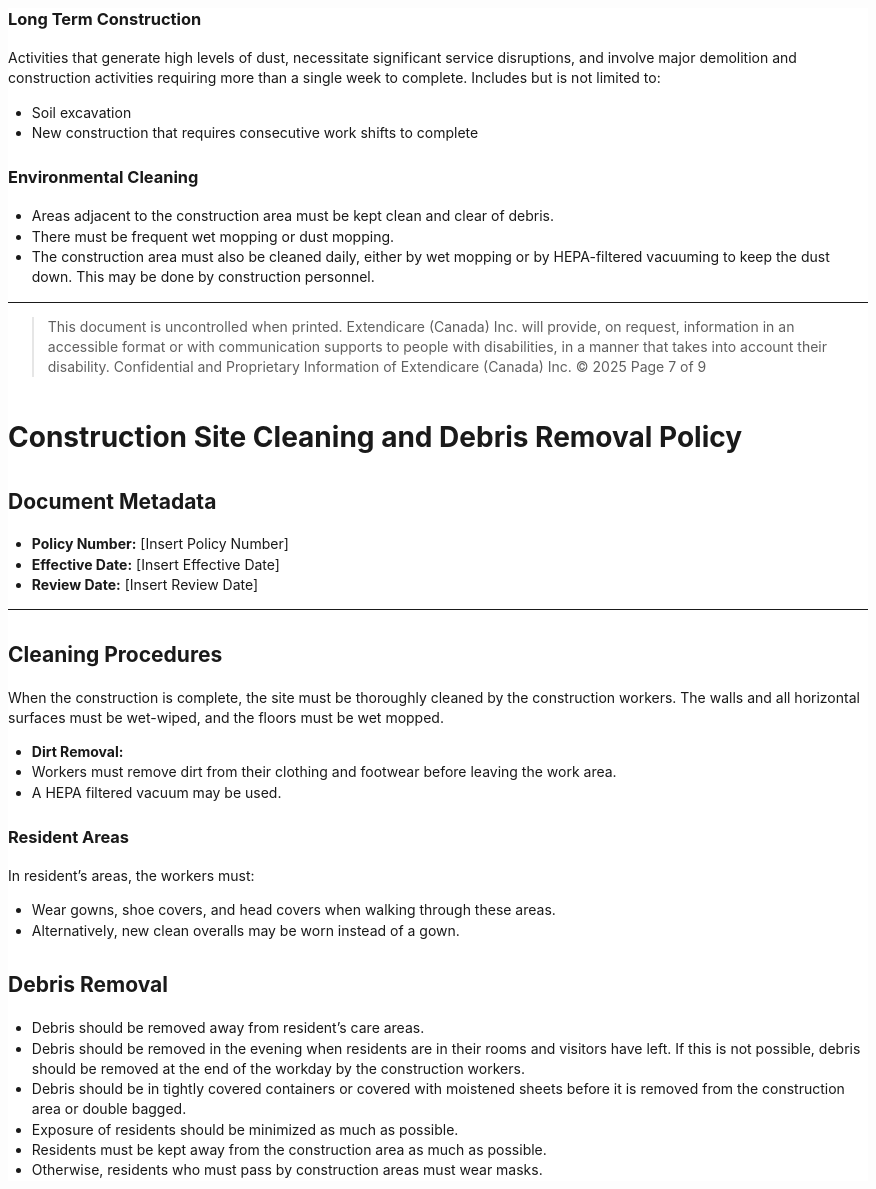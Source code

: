 ### Long Term Construction
Activities that generate high levels of dust, necessitate significant service disruptions, and involve major demolition and construction activities requiring more than a single week to complete. Includes but is not limited to:
- Soil excavation
- New construction that requires consecutive work shifts to complete

### Environmental Cleaning
- Areas adjacent to the construction area must be kept clean and clear of debris.
- There must be frequent wet mopping or dust mopping.
- The construction area must also be cleaned daily, either by wet mopping or by HEPA-filtered vacuuming to keep the dust down. This may be done by construction personnel.

----

> This document is uncontrolled when printed.
> Extendicare (Canada) Inc. will provide, on request, information in an accessible format or with communication supports to people with disabilities, in a manner that takes into account their disability.
> Confidential and Proprietary Information of Extendicare (Canada) Inc. © 2025
> Page 7 of 9

# Construction Site Cleaning and Debris Removal Policy

## Document Metadata
- **Policy Number:** [Insert Policy Number]
- **Effective Date:** [Insert Effective Date]
- **Review Date:** [Insert Review Date]

----

## Cleaning Procedures

When the construction is complete, the site must be thoroughly cleaned by the construction workers. The walls and all horizontal surfaces must be wet-wiped, and the floors must be wet mopped.

- **Dirt Removal:**
- Workers must remove dirt from their clothing and footwear before leaving the work area.
- A HEPA filtered vacuum may be used.

### Resident Areas

In resident’s areas, the workers must:
- Wear gowns, shoe covers, and head covers when walking through these areas.
- Alternatively, new clean overalls may be worn instead of a gown.

## Debris Removal

- Debris should be removed away from resident’s care areas.
- Debris should be removed in the evening when residents are in their rooms and visitors have left. If this is not possible, debris should be removed at the end of the workday by the construction workers.
- Debris should be in tightly covered containers or covered with moistened sheets before it is removed from the construction area or double bagged.
- Exposure of residents should be minimized as much as possible.
- Residents must be kept away from the construction area as much as possible.
- Otherwise, residents who must pass by construction areas must wear masks.
